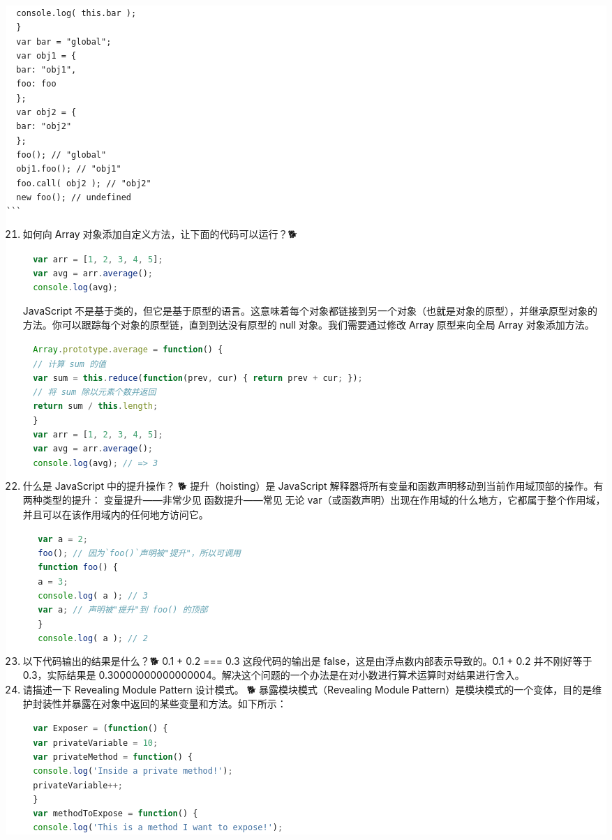      console.log( this.bar );
      }
      var bar = "global";
      var obj1 = {
      bar: "obj1",
      foo: foo
      };
      var obj2 = {
      bar: "obj2"
      };
      foo(); // "global"
      obj1.foo(); // "obj1"
      foo.call( obj2 ); // "obj2"
      new foo(); // undefined
    ```
21. 如何向 Array 对象添加自定义方法，让下面的代码可以运行？🐕
    ```javascript
      var arr = [1, 2, 3, 4, 5];
      var avg = arr.average();
      console.log(avg);
    ```
    JavaScript 不是基于类的，但它是基于原型的语言。这意味着每个对象都链接到另一个对象（也就是对象的原型），并继承原型对象的方法。你可以跟踪每个对象的原型链，直到到达没有原型的 null 对象。我们需要通过修改 Array 原型来向全局 Array 对象添加方法。
    ```javascript
      Array.prototype.average = function() {
      // 计算 sum 的值
      var sum = this.reduce(function(prev, cur) { return prev + cur; });
      // 将 sum 除以元素个数并返回
      return sum / this.length;
      }
      var arr = [1, 2, 3, 4, 5];
      var avg = arr.average();
      console.log(avg); // => 3
     ```
22. 什么是 JavaScript 中的提升操作？ 🐕
    提升（hoisting）是 JavaScript 解释器将所有变量和函数声明移动到当前作用域顶部的操作。有两种类型的提升：
    变量提升——非常少见
    函数提升——常见
    无论 var（或函数声明）出现在作用域的什么地方，它都属于整个作用域，并且可以在该作用域内的任何地方访问它。    
     ```javascript
        var a = 2;
        foo(); // 因为`foo()`声明被"提升"，所以可调用
        function foo() {
        a = 3;
        console.log( a ); // 3
        var a; // 声明被"提升"到 foo() 的顶部
        }
        console.log( a ); // 2
    ```
23. 以下代码输出的结果是什么？🐕
    0.1 + 0.2 === 0.3
    这段代码的输出是 false，这是由浮点数内部表示导致的。0.1 + 0.2 并不刚好等于 0.3，实际结果是 0.30000000000000004。解决这个问题的一个办法是在对小数进行算术运算时对结果进行舍入。
24. 请描述一下 Revealing Module Pattern 设计模式。 🐕
    暴露模块模式（Revealing Module Pattern）是模块模式的一个变体，目的是维护封装性并暴露在对象中返回的某些变量和方法。如下所示：
    ```javascript
      var Exposer = (function() {
      var privateVariable = 10;
      var privateMethod = function() {
      console.log('Inside a private method!');
      privateVariable++;
      }
      var methodToExpose = function() {
      console.log('This is a method I want to expose!');